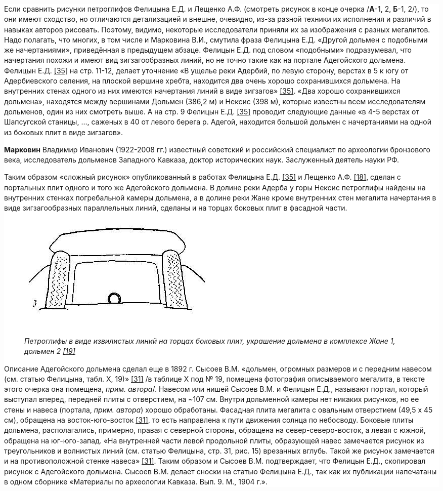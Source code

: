 Если сравнить рисунки петроглифов Фелицына Е.Д. и Лещенко А.Ф. (смотреть рисунок в конце очерка /**А**-1, 2, **Б**-1, 2/), то они имеют сходство, но отличаются детализацией и внешне, очевидно, из-за разной техники их исполнения и различий в навыках авторов рисовать. Поэтому, видимо, некоторые исследователи приняли их за изображения с разных мегалитов. Надо полагать, что многих, в том числе и Марковина В.И., смутила фраза Фелицына Е.Д. «Другой дольмен с подобными же начертаниями», приведённая в предыдущем абзаце. Фелицын Е.Д. под словом «подобными» подразумевал, что начертания похожи и имеют вид зигзагообразных линий, но не точно такие как на портале Адегойского дольмена. Фелицын Е.Д. [[35]](#1.12.-[35])  на стр. 11-12, делает уточнение «В ущелье реки Адербий, по левую сторону, верстах в 5 к югу от Адербиевского селения, на плоской вершине хребта, находится два очень хорошо сохранившихся дольмена. На внутренних стенах одного из них имеются начертания линий в виде зигзагов» [[35]](#1.12.-[35]). «Два хорошо сохранившихся дольмена», находятся между вершинами Дольмен (386,2 м) и Нексис (398 м), которые известны всем исследователям дольменов, один из них смотреть выше. А на стр. 9 Фелицын Е.Д. [[35]](#1.12.-[35]) проводит следующие данные «в 4-5 верстах от Шапсугской станицы, …, саженых в 40 от левого берега р. Адегой, находится большой дольмен с начертаниями на одной из боковых плит в виде зигзагов».

**Марковин** Владимир Иванович (1922-2008 гг.) известный советский и российский специалист по археологии бронзового века, исследователь дольменов Западного Кавказа, доктор исторических наук. Заслуженный деятель науки РФ.

Таким образом «сложный рисунок» опубликованный в работах Фелицына Е.Д. [[35]](#1.12.-[35]) и Лещенко А.Ф. [[18]](#1.12.-[18]), сделан с портальных плит одного и того же Адегойского дольмена. В долине реки Адерба у горы Нексис петроглифы найдены на внутренних стенках погребальной камеры дольмена, а в долине реки Жане кроме внутренних стен мегалита начертания в виде зигзагообразных параллельных линий, сделаны и на торцах боковых плит в фасадной части.

<figure>
	<a title="Петроглифы в виде извилистых линий на торцах боковых плит, украшение дольмена в комплексе Жане 1, дольмен 2" href="/img/Mysteries-dolmens/1-12/12.21.jpg"><img alt="Петроглифы в виде извилистых линий на торцах боковых плит, украшение дольмена в комплексе Жане 1, дольмен 2" src="/img/Mysteries-dolmens/1-12/12.21-s.jpg"/></a>
	<figcaption><em>Петроглифы в виде извилистых линий на торцах боковых плит, украшение дольмена в комплексе Жане 1, дольмен 2 <a href="#1.12.-[19]">[19]</a></em></figcaption>
</figure>

Описание Адегойского дольмена сделал еще в 1892 г. Сысоев В.М. «дольмен, огромных размеров и с передним навесом (см. статью Фелицына, табл. Х, 19)» [[31]](#1.12.-[31]) /в таблице Х под № 19, помещена фотография описываемого мегалита, в тексте этого очерка она помещена, _прим. автора_/. Навесом или нишей Сысоев В.М. и Фелицын Е.Д., называют портал, который выступал вперед, передней плиты с отверстием, на ~107 см. Внутри дольменной камеры нет никаких рисунков, но ее стены и навеса (портала, _прим. автора_) хорошо обработаны. Фасадная плита мегалита с овальным отверстием (49,5 х 45 см), обращена на восток-юго-восток [[31]](#1.12.-[31]), то есть направлена к пути движения солнца по небосводу. Боковые плиты дольмена, располагались, примерно, правая с северной стороны, обращена на север-северо-восток, а левая с южной, обращена на юг-юго-запад. «На внутренней части левой продольной плиты, образующей навес замечается рисунок из треугольников и волнистых линий (см. статью Фелицына, стр. 31, рис. 15) врезанных вглубь. Такой же рисунок замечается и на противоположной стенке навеса» [[31]](#1.12.-[31]). Таким образом и Сысоев В.М. подтверждает, что Фелицын Е.Д., скопировал рисунок с Адегойского дольмена. Сысоев В.М. делает сноски на статью Фелицына Е.Д., так как их публикации напечатаны в одном сборнике «Материалы по археологии Кавказа. Вып. 9. М., 1904 г.».
